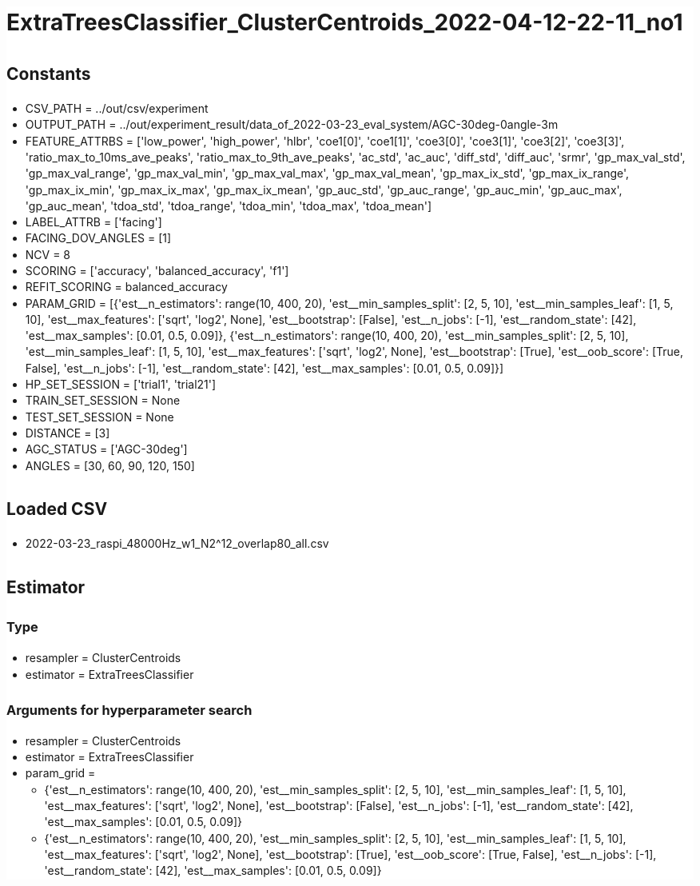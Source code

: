 # ExtraTreesClassifier_ClusterCentroids_2022-04-12-22-11_no1
## Constants
- CSV_PATH = ../out/csv/experiment
- OUTPUT_PATH = ../out/experiment_result/data_of_2022-03-23_eval_system/AGC-30deg-0angle-3m
- FEATURE_ATTRBS = ['low_power', 'high_power', 'hlbr', 'coe1[0]', 'coe1[1]', 'coe3[0]', 'coe3[1]', 'coe3[2]', 'coe3[3]', 'ratio_max_to_10ms_ave_peaks', 'ratio_max_to_9th_ave_peaks', 'ac_std', 'ac_auc', 'diff_std', 'diff_auc', 'srmr', 'gp_max_val_std', 'gp_max_val_range', 'gp_max_val_min', 'gp_max_val_max', 'gp_max_val_mean', 'gp_max_ix_std', 'gp_max_ix_range', 'gp_max_ix_min', 'gp_max_ix_max', 'gp_max_ix_mean', 'gp_auc_std', 'gp_auc_range', 'gp_auc_min', 'gp_auc_max', 'gp_auc_mean', 'tdoa_std', 'tdoa_range', 'tdoa_min', 'tdoa_max', 'tdoa_mean']
- LABEL_ATTRB = ['facing']
- FACING_DOV_ANGLES = [1]
- NCV = 8
- SCORING = ['accuracy', 'balanced_accuracy', 'f1']
- REFIT_SCORING = balanced_accuracy
- PARAM_GRID = [{'est__n_estimators': range(10, 400, 20), 'est__min_samples_split': [2, 5, 10], 'est__min_samples_leaf': [1, 5, 10], 'est__max_features': ['sqrt', 'log2', None], 'est__bootstrap': [False], 'est__n_jobs': [-1], 'est__random_state': [42], 'est__max_samples': [0.01, 0.5, 0.09]}, {'est__n_estimators': range(10, 400, 20), 'est__min_samples_split': [2, 5, 10], 'est__min_samples_leaf': [1, 5, 10], 'est__max_features': ['sqrt', 'log2', None], 'est__bootstrap': [True], 'est__oob_score': [True, False], 'est__n_jobs': [-1], 'est__random_state': [42], 'est__max_samples': [0.01, 0.5, 0.09]}]
- HP_SET_SESSION = ['trial1', 'trial21']
- TRAIN_SET_SESSION = None
- TEST_SET_SESSION = None
- DISTANCE = [3]
- AGC_STATUS = ['AGC-30deg']
- ANGLES = [30, 60, 90, 120, 150]

## Loaded CSV
- 2022-03-23_raspi_48000Hz_w1_N2^12_overlap80_all.csv

## Estimator
### Type
- resampler = ClusterCentroids
- estimator = ExtraTreesClassifier

### Arguments for hyperparameter search
- resampler = ClusterCentroids
- estimator = ExtraTreesClassifier
- param_grid = 
	- {'est__n_estimators': range(10, 400, 20), 'est__min_samples_split': [2, 5, 10], 'est__min_samples_leaf': [1, 5, 10], 'est__max_features': ['sqrt', 'log2', None], 'est__bootstrap': [False], 'est__n_jobs': [-1], 'est__random_state': [42], 'est__max_samples': [0.01, 0.5, 0.09]}
	- {'est__n_estimators': range(10, 400, 20), 'est__min_samples_split': [2, 5, 10], 'est__min_samples_leaf': [1, 5, 10], 'est__max_features': ['sqrt', 'log2', None], 'est__bootstrap': [True], 'est__oob_score': [True, False], 'est__n_jobs': [-1], 'est__random_state': [42], 'est__max_samples': [0.01, 0.5, 0.09]}
